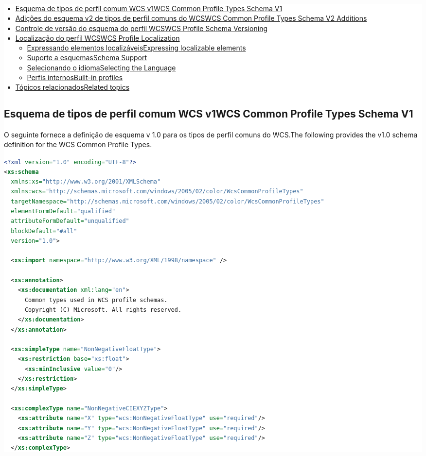 -   [<span data-ttu-id="72448-128">Esquema de tipos de perfil comum WCS v1</span><span class="sxs-lookup"><span data-stu-id="72448-128">WCS Common Profile Types Schema V1</span></span>](#wcs-common-profile-types-schema-v1)
-   [<span data-ttu-id="72448-129">Adições do esquema v2 de tipos de perfil comuns do WCS</span><span class="sxs-lookup"><span data-stu-id="72448-129">WCS Common Profile Types Schema V2 Additions</span></span>](#wcs-common-profile-types-schema-v2-additions)
-   [<span data-ttu-id="72448-130">Controle de versão do esquema do perfil WCS</span><span class="sxs-lookup"><span data-stu-id="72448-130">WCS Profile Schema Versioning</span></span>](#wcs-profile-schema-versioning)
-   [<span data-ttu-id="72448-131">Localização do perfil WCS</span><span class="sxs-lookup"><span data-stu-id="72448-131">WCS Profile Localization</span></span>](#wcs-profile-localization)
    -   [<span data-ttu-id="72448-132">Expressando elementos localizáveis</span><span class="sxs-lookup"><span data-stu-id="72448-132">Expressing localizable elements</span></span>](#expressing-localizable-elements)
    -   [<span data-ttu-id="72448-133">Suporte a esquemas</span><span class="sxs-lookup"><span data-stu-id="72448-133">Schema Support</span></span>](#schema-support)
    -   [<span data-ttu-id="72448-134">Selecionando o idioma</span><span class="sxs-lookup"><span data-stu-id="72448-134">Selecting the Language</span></span>](#selecting-the-language)
    -   [<span data-ttu-id="72448-135">Perfis internos</span><span class="sxs-lookup"><span data-stu-id="72448-135">Built-in profiles</span></span>](#built-in-profiles)
-   [<span data-ttu-id="72448-136">Tópicos relacionados</span><span class="sxs-lookup"><span data-stu-id="72448-136">Related topics</span></span>](#related-topics)

## <a name="wcs-common-profile-types-schema-v1"></a><span data-ttu-id="72448-137">Esquema de tipos de perfil comum WCS v1</span><span class="sxs-lookup"><span data-stu-id="72448-137">WCS Common Profile Types Schema V1</span></span>

<span data-ttu-id="72448-138">O seguinte fornece a definição de esquema v 1.0 para os tipos de perfil comuns do WCS.</span><span class="sxs-lookup"><span data-stu-id="72448-138">The following provides the v1.0 schema definition for the WCS Common Profile Types.</span></span>


```XML
<?xml version="1.0" encoding="UTF-8"?>
<xs:schema
  xmlns:xs="http://www.w3.org/2001/XMLSchema"
  xmlns:wcs="http://schemas.microsoft.com/windows/2005/02/color/WcsCommonProfileTypes"
  targetNamespace="http://schemas.microsoft.com/windows/2005/02/color/WcsCommonProfileTypes"
  elementFormDefault="qualified"
  attributeFormDefault="unqualified"
  blockDefault="#all"
  version="1.0">

  <xs:import namespace="http://www.w3.org/XML/1998/namespace" />

  <xs:annotation>
    <xs:documentation xml:lang="en">
      Common types used in WCS profile schemas.
      Copyright (C) Microsoft. All rights reserved.
    </xs:documentation>
  </xs:annotation>

  <xs:simpleType name="NonNegativeFloatType">
    <xs:restriction base="xs:float">
      <xs:minInclusive value="0"/>
    </xs:restriction>
  </xs:simpleType>

  <xs:complexType name="NonNegativeCIEXYZType">
    <xs:attribute name="X" type="wcs:NonNegativeFloatType" use="required"/>
    <xs:attribute name="Y" type="wcs:NonNegativeFloatType" use="required"/>
    <xs:attribute name="Z" type="wcs:NonNegativeFloatType" use="required"/>
  </xs:complexType>
```